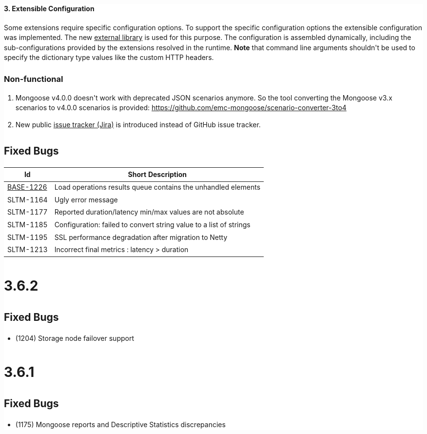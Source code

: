 #### 3. Extensible Configuration

Some extensions require specific configuration options. To support the specific configuration options the extensible
configuration was implemented. The new [external library](https://github.com/akurilov/confuse) is used for this purpose.
The configuration is assembled dynamically, including the sub-configurations provided by the extensions resolved in the
runtime. **Note** that command line arguments shouldn't be used to specify the dictionary type values like the custom
HTTP headers.

### Non-functional

1. Mongoose v4.0.0 doesn't work with deprecated JSON scenarios anymore. So the tool converting the Mongoose v3.x
scenarios to v4.0.0 scenarios is provided: https://github.com/emc-mongoose/scenario-converter-3to4

2. New public [issue tracker (Jira)](https://mongoose-issues.atlassian.net/browse/BASE) is introduced instead of GitHub
issue tracker.

## Fixed Bugs

| Id | Short Description |
|----|-------------------|
| [BASE-1226](https://mongoose-issues.atlassian.net/browse/BASE-1226) | Load operations results queue contains the unhandled elements
| SLTM-1164 | Ugly error message
| SLTM-1177 | Reported duration/latency min/max values are not absolute
| SLTM-1185 | Configuration: failed to convert string value to a list of strings
| SLTM-1195 | SSL performance degradation after migration to Netty
| SLTM-1213 | Incorrect final metrics : latency > duration

# 3.6.2

## Fixed Bugs

* (1204) Storage node failover support

# 3.6.1

## Fixed Bugs

* (1175) Mongoose reports and Descriptive Statistics discrepancies
